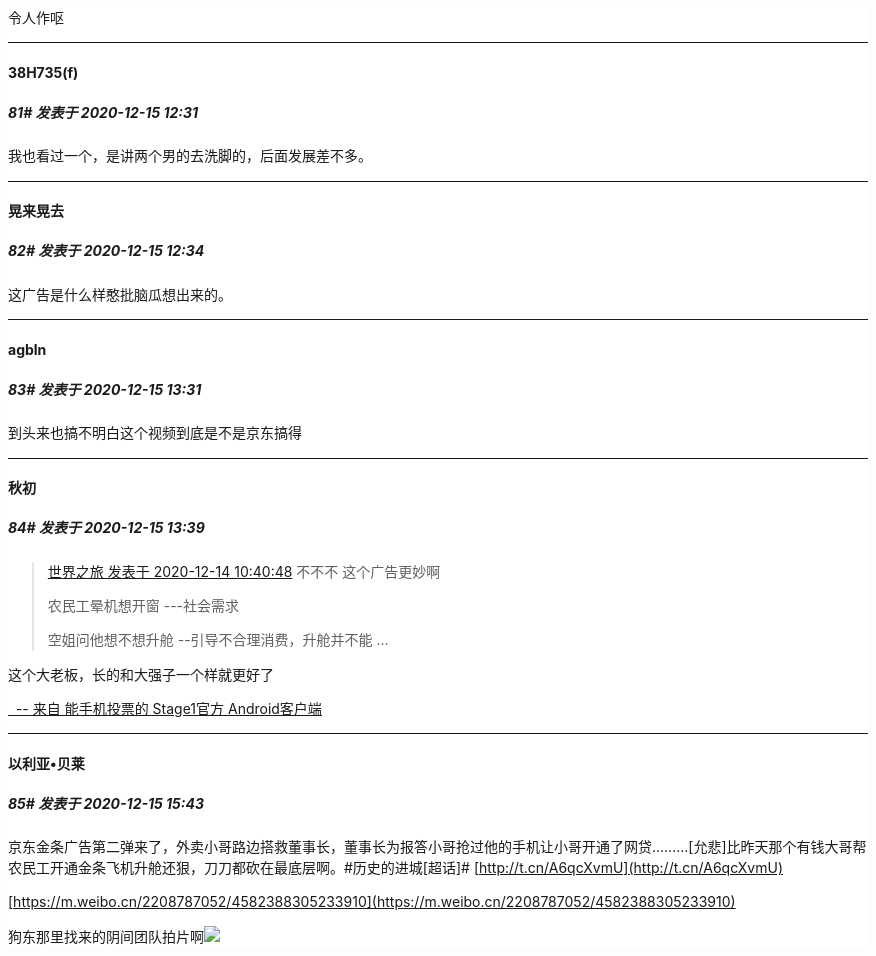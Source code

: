 
令人作呕


-----

####  38H735(f)  
##### 81#       发表于 2020-12-15 12:31


我也看过一个，是讲两个男的去洗脚的，后面发展差不多。


-----

####  晃来晃去  
##### 82#       发表于 2020-12-15 12:34


这广告是什么样憨批脑瓜想出来的。


-----

####  agbln  
##### 83#       发表于 2020-12-15 13:31


到头来也搞不明白这个视频到底是不是京东搞得


-----

####  秋初  
##### 84#       发表于 2020-12-15 13:39


<blockquote><a href="httphttps://bbs.saraba1st.com/2b/forum.php?mod=redirect&amp;goto=findpost&amp;pid=49713645&amp;ptid=1977483" target="_blank">世界之旅 发表于 2020-12-14 10:40:48</a>
不不不 这个广告更妙啊

农民工晕机想开窗 ---社会需求

空姐问他想不想升舱 --引导不合理消费，升舱并不能 ...</blockquote>这个大老板，长的和大强子一个样就更好了

[  -- 来自 能手机投票的 Stage1官方 Android客户端](https://www.coolapk.com/apk/140634)


-----

####  以利亚•贝莱  
##### 85#       发表于 2020-12-15 15:43


京东金条广告第二弹来了，外卖小哥路边搭救董事长，董事长为报答小哥抢过他的手机让小哥开通了网贷………[允悲]比昨天那个有钱大哥帮农民工开通金条飞机升舱还狠，刀刀都砍在最底层啊。#历史的进城[超话]# [http://t.cn/A6qcXvmU](http://t.cn/A6qcXvmU) ​​​

[https://m.weibo.cn/2208787052/4582388305233910](https://m.weibo.cn/2208787052/4582388305233910)


狗东那里找来的阴间团队拍片啊<img src="https://static.saraba1st.com/image/smiley/face2017/001.png" referrerpolicy="no-referrer">
